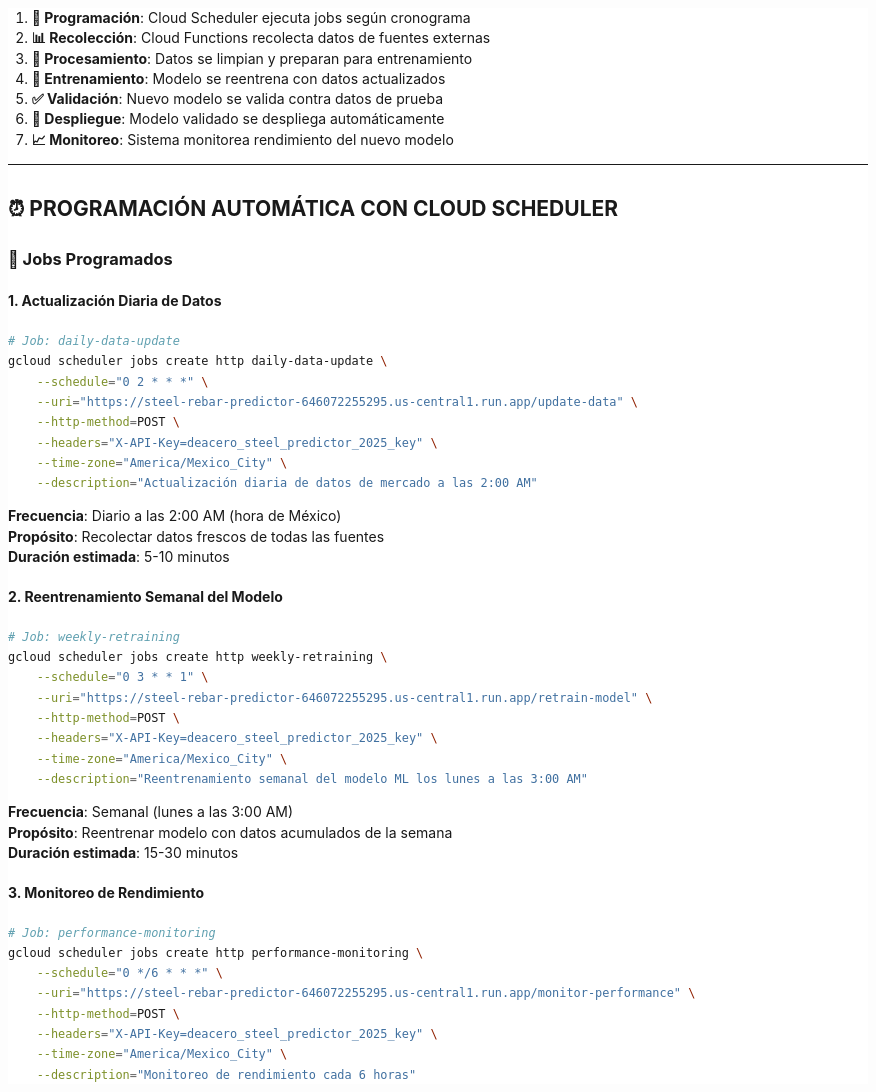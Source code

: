 1. **📅 Programación**: Cloud Scheduler ejecuta jobs según cronograma
2. **📊 Recolección**: Cloud Functions recolecta datos de fuentes externas
3. **🔄 Procesamiento**: Datos se limpian y preparan para entrenamiento
4. **🤖 Entrenamiento**: Modelo se reentrena con datos actualizados
5. **✅ Validación**: Nuevo modelo se valida contra datos de prueba
6. **🚀 Despliegue**: Modelo validado se despliega automáticamente
7. **📈 Monitoreo**: Sistema monitorea rendimiento del nuevo modelo

---

## ⏰ **PROGRAMACIÓN AUTOMÁTICA CON CLOUD SCHEDULER**

### **📅 Jobs Programados**

#### **1. Actualización Diaria de Datos**
```bash
# Job: daily-data-update
gcloud scheduler jobs create http daily-data-update \
    --schedule="0 2 * * *" \
    --uri="https://steel-rebar-predictor-646072255295.us-central1.run.app/update-data" \
    --http-method=POST \
    --headers="X-API-Key=deacero_steel_predictor_2025_key" \
    --time-zone="America/Mexico_City" \
    --description="Actualización diaria de datos de mercado a las 2:00 AM"
```

**Frecuencia**: Diario a las 2:00 AM (hora de México)  
**Propósito**: Recolectar datos frescos de todas las fuentes  
**Duración estimada**: 5-10 minutos  

#### **2. Reentrenamiento Semanal del Modelo**
```bash
# Job: weekly-retraining
gcloud scheduler jobs create http weekly-retraining \
    --schedule="0 3 * * 1" \
    --uri="https://steel-rebar-predictor-646072255295.us-central1.run.app/retrain-model" \
    --http-method=POST \
    --headers="X-API-Key=deacero_steel_predictor_2025_key" \
    --time-zone="America/Mexico_City" \
    --description="Reentrenamiento semanal del modelo ML los lunes a las 3:00 AM"
```

**Frecuencia**: Semanal (lunes a las 3:00 AM)  
**Propósito**: Reentrenar modelo con datos acumulados de la semana  
**Duración estimada**: 15-30 minutos  

#### **3. Monitoreo de Rendimiento**
```bash
# Job: performance-monitoring
gcloud scheduler jobs create http performance-monitoring \
    --schedule="0 */6 * * *" \
    --uri="https://steel-rebar-predictor-646072255295.us-central1.run.app/monitor-performance" \
    --http-method=POST \
    --headers="X-API-Key=deacero_steel_predictor_2025_key" \
    --time-zone="America/Mexico_City" \
    --description="Monitoreo de rendimiento cada 6 horas"
```
